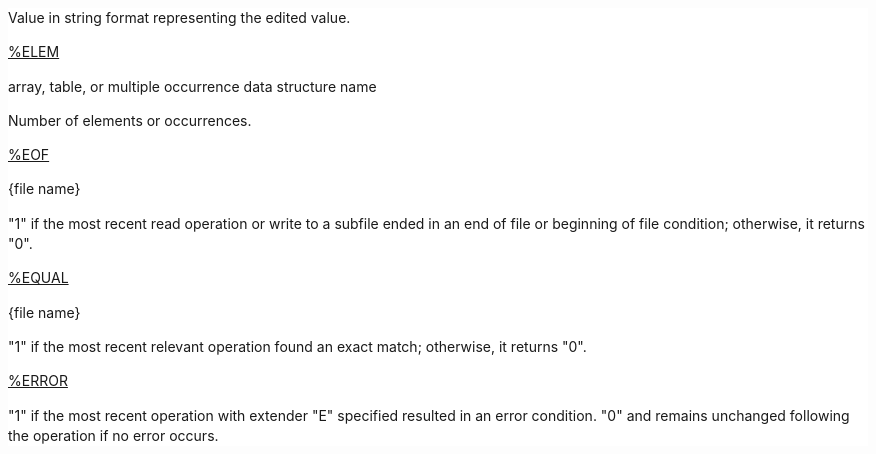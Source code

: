 Value in string format representing the edited value. 
</td>
                </tr>
                <tr>
                    <td colspan="1" rowspan="1">

[%ELEM](ELEM_Function.html) 
</td>
                    <td colspan="1" rowspan="1">

array, table, or multiple occurrence data structure name 
</td>
                    <td colspan="1" rowspan="1">

Number of elements or occurrences. 
</td>
                </tr>
                <tr>
                    <td colspan="1" rowspan="1">

[%EOF](EOF_Function.html) 
</td>
                    <td colspan="1" rowspan="1">

{file name} 
</td>
                    <td colspan="1" rowspan="1">

"1" if the most recent read operation or write to a subfile ended in an end of file or beginning of file condition; otherwise, it returns "0". 
</td>
                </tr>
                <tr>
                    <td colspan="1" rowspan="1">

[%EQUAL](EQUAL_Function.html) 
</td>
                    <td colspan="1" rowspan="1">

{file name} 
</td>
                    <td colspan="1" rowspan="1">

"1" if the most recent relevant operation found an exact match; otherwise, it returns "0". 
</td>
                </tr>
                <tr>
                    <td colspan="1" rowspan="1">

[%ERROR](ERROR_Function.html) 
</td>
                    <td colspan="1" rowspan="1">

</td> <td colspan="1" rowspan="1"> <p> "1" if the most recent operation with extender "E" specified resulted in an error condition. "0" and remains unchanged following the operation if no error occurs. 
</td>
                </tr>
                <tr>
                    <td colspan="1" rowspan="1">
